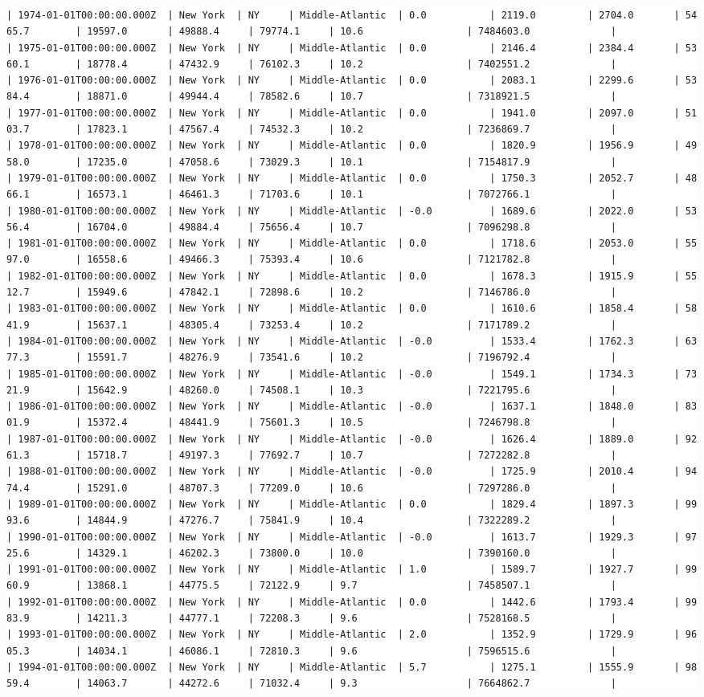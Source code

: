 ```ls
| 1974-01-01T00:00:00.000Z  | New York  | NY     | Middle-Atlantic  | 0.0           | 2119.0         | 2704.0       | 5465.7        | 19597.0       | 49888.4     | 79774.1     | 10.6                  | 7484603.0              |
| 1975-01-01T00:00:00.000Z  | New York  | NY     | Middle-Atlantic  | 0.0           | 2146.4         | 2384.4       | 5360.1        | 18778.4       | 47432.9     | 76102.3     | 10.2                  | 7402551.2              |
| 1976-01-01T00:00:00.000Z  | New York  | NY     | Middle-Atlantic  | 0.0           | 2083.1         | 2299.6       | 5384.4        | 18871.0       | 49944.4     | 78582.6     | 10.7                  | 7318921.5              |
| 1977-01-01T00:00:00.000Z  | New York  | NY     | Middle-Atlantic  | 0.0           | 1941.0         | 2097.0       | 5103.7        | 17823.1       | 47567.4     | 74532.3     | 10.2                  | 7236869.7              |
| 1978-01-01T00:00:00.000Z  | New York  | NY     | Middle-Atlantic  | 0.0           | 1820.9         | 1956.9       | 4958.0        | 17235.0       | 47058.6     | 73029.3     | 10.1                  | 7154817.9              |
| 1979-01-01T00:00:00.000Z  | New York  | NY     | Middle-Atlantic  | 0.0           | 1750.3         | 2052.7       | 4866.1        | 16573.1       | 46461.3     | 71703.6     | 10.1                  | 7072766.1              |
| 1980-01-01T00:00:00.000Z  | New York  | NY     | Middle-Atlantic  | -0.0          | 1689.6         | 2022.0       | 5356.4        | 16704.0       | 49884.4     | 75656.4     | 10.7                  | 7096298.8              |
| 1981-01-01T00:00:00.000Z  | New York  | NY     | Middle-Atlantic  | 0.0           | 1718.6         | 2053.0       | 5597.0        | 16558.6       | 49466.3     | 75393.4     | 10.6                  | 7121782.8              |
| 1982-01-01T00:00:00.000Z  | New York  | NY     | Middle-Atlantic  | 0.0           | 1678.3         | 1915.9       | 5512.7        | 15949.6       | 47842.1     | 72898.6     | 10.2                  | 7146786.0              |
| 1983-01-01T00:00:00.000Z  | New York  | NY     | Middle-Atlantic  | 0.0           | 1610.6         | 1858.4       | 5841.9        | 15637.1       | 48305.4     | 73253.4     | 10.2                  | 7171789.2              |
| 1984-01-01T00:00:00.000Z  | New York  | NY     | Middle-Atlantic  | -0.0          | 1533.4         | 1762.3       | 6377.3        | 15591.7       | 48276.9     | 73541.6     | 10.2                  | 7196792.4              |
| 1985-01-01T00:00:00.000Z  | New York  | NY     | Middle-Atlantic  | -0.0          | 1549.1         | 1734.3       | 7321.9        | 15642.9       | 48260.0     | 74508.1     | 10.3                  | 7221795.6              |
| 1986-01-01T00:00:00.000Z  | New York  | NY     | Middle-Atlantic  | -0.0          | 1637.1         | 1848.0       | 8301.9        | 15372.4       | 48441.9     | 75601.3     | 10.5                  | 7246798.8              |
| 1987-01-01T00:00:00.000Z  | New York  | NY     | Middle-Atlantic  | -0.0          | 1626.4         | 1889.0       | 9261.3        | 15718.7       | 49197.3     | 77692.7     | 10.7                  | 7272282.8              |
| 1988-01-01T00:00:00.000Z  | New York  | NY     | Middle-Atlantic  | -0.0          | 1725.9         | 2010.4       | 9474.4        | 15291.0       | 48707.3     | 77209.0     | 10.6                  | 7297286.0              |
| 1989-01-01T00:00:00.000Z  | New York  | NY     | Middle-Atlantic  | 0.0           | 1829.4         | 1897.3       | 9993.6        | 14844.9       | 47276.7     | 75841.9     | 10.4                  | 7322289.2              |
| 1990-01-01T00:00:00.000Z  | New York  | NY     | Middle-Atlantic  | -0.0          | 1613.7         | 1929.3       | 9725.6        | 14329.1       | 46202.3     | 73800.0     | 10.0                  | 7390160.0              |
| 1991-01-01T00:00:00.000Z  | New York  | NY     | Middle-Atlantic  | 1.0           | 1589.7         | 1927.7       | 9960.9        | 13868.1       | 44775.5     | 72122.9     | 9.7                   | 7458507.1              |
| 1992-01-01T00:00:00.000Z  | New York  | NY     | Middle-Atlantic  | 0.0           | 1442.6         | 1793.4       | 9983.9        | 14211.3       | 44777.1     | 72208.3     | 9.6                   | 7528168.5              |
| 1993-01-01T00:00:00.000Z  | New York  | NY     | Middle-Atlantic  | 2.0           | 1352.9         | 1729.9       | 9605.3        | 14034.1       | 46086.1     | 72810.3     | 9.6                   | 7596515.6              |
| 1994-01-01T00:00:00.000Z  | New York  | NY     | Middle-Atlantic  | 5.7           | 1275.1         | 1555.9       | 9859.4        | 14063.7       | 44272.6     | 71032.4     | 9.3                   | 7664862.7              |
```